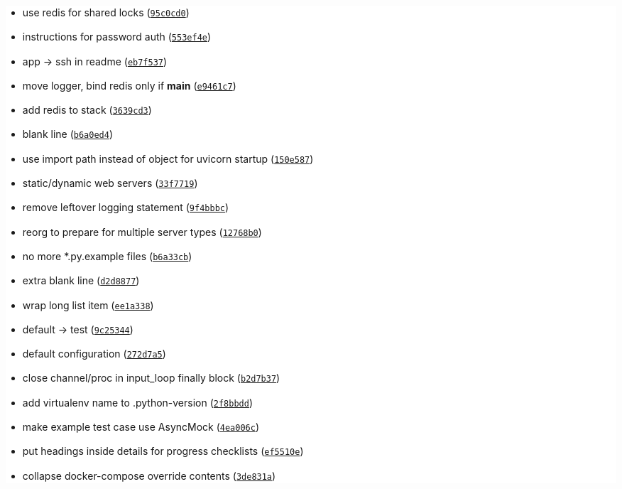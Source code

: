 * use redis for shared locks ([`95c0cd0`](https://github.com/haliphax/xthulu/commit/95c0cd0cd66df6ba4eeb9993b44da6be49ac28a5))

* instructions for password auth ([`553ef4e`](https://github.com/haliphax/xthulu/commit/553ef4ecd8294f3dab33e7e4ed826828b97c8559))

* app -&gt; ssh in readme ([`eb7f537`](https://github.com/haliphax/xthulu/commit/eb7f537370aade285a7aa041697542bcaf1442b2))

* move logger, bind redis only if __main__ ([`e9461c7`](https://github.com/haliphax/xthulu/commit/e9461c7d853c89d9718b66b50047945a226cec88))

* add redis to stack ([`3639cd3`](https://github.com/haliphax/xthulu/commit/3639cd3d264e2c6d35a3580f41c8f55a7acccf22))

* blank line ([`b6a0ed4`](https://github.com/haliphax/xthulu/commit/b6a0ed49a69cee468f60e032642aae3e6705e94a))

* use import path instead of object for uvicorn startup ([`150e587`](https://github.com/haliphax/xthulu/commit/150e587d23f1cdf0327c594f02db1a9e74deedca))

* static/dynamic web servers ([`33f7719`](https://github.com/haliphax/xthulu/commit/33f77194390cf3a54ce1150f9a6b262eedc1e6e0))

* remove leftover logging statement ([`9f4bbbc`](https://github.com/haliphax/xthulu/commit/9f4bbbcb21c2a38dc31c0177ee0a6f88066aaf82))

* reorg to prepare for multiple server types ([`12768b0`](https://github.com/haliphax/xthulu/commit/12768b0bd955e6fdcf5d0f4f0701fcd7cc308d8d))

* no more *.py.example files ([`b6a33cb`](https://github.com/haliphax/xthulu/commit/b6a33cb7206c7a8433e2150db725a6a5fa07212c))

* extra blank line ([`d2d8877`](https://github.com/haliphax/xthulu/commit/d2d8877a264752c4065955b0c0883207c616c4f3))

* wrap long list item ([`ee1a338`](https://github.com/haliphax/xthulu/commit/ee1a3389bac57f30b9bd89e466ac4927a7543084))

* default -&gt; test ([`9c25344`](https://github.com/haliphax/xthulu/commit/9c253444c5e8a13f73889a9040a8af01dccdce25))

* default configuration ([`272d7a5`](https://github.com/haliphax/xthulu/commit/272d7a5fa91fb0d74041c7d418e7f60fb6505a81))

* close channel/proc in input_loop finally block ([`b2d7b37`](https://github.com/haliphax/xthulu/commit/b2d7b3724d1e6d11795468f2b914db4caa63d0a8))

* add virtualenv name to .python-version ([`2f8bbdd`](https://github.com/haliphax/xthulu/commit/2f8bbdd4eca259a2504c53ed037e1e9514bc52dd))

* make example test case use AsyncMock ([`4ea006c`](https://github.com/haliphax/xthulu/commit/4ea006cddd7e1c67b96e61e757c26799bc0acc93))

* put headings inside details for progress checklists ([`ef5510e`](https://github.com/haliphax/xthulu/commit/ef5510e99d0977d65fb48cc18b8d400a1fa25e1b))

* collapse docker-compose override contents ([`3de831a`](https://github.com/haliphax/xthulu/commit/3de831ab08808535814f50ceb64be03af435224e))
